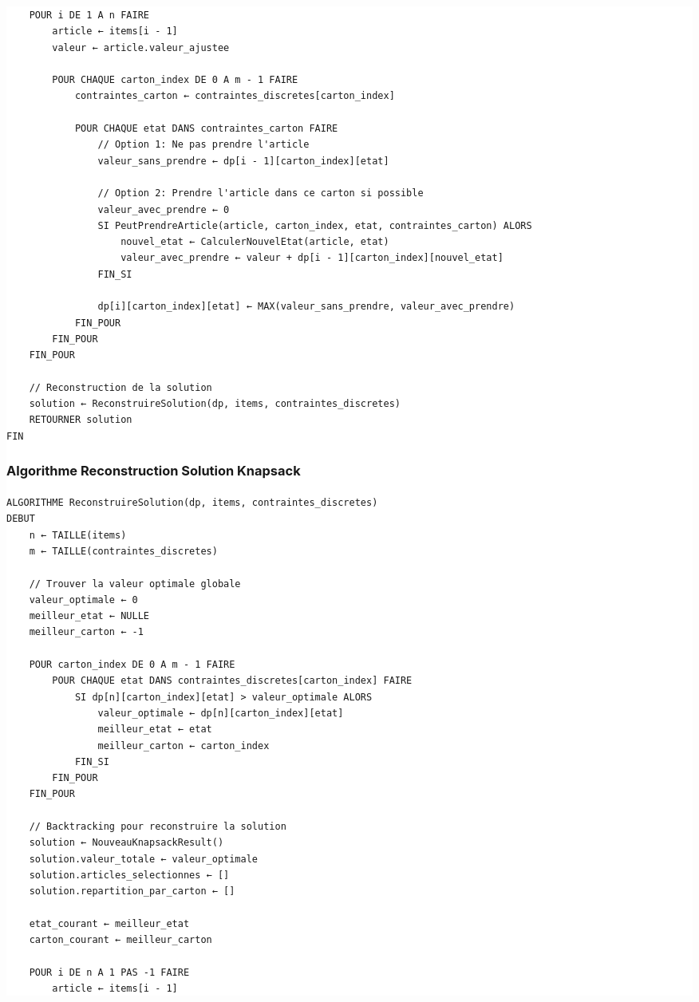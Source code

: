 ```
    POUR i DE 1 A n FAIRE
        article ← items[i - 1]
        valeur ← article.valeur_ajustee

        POUR CHAQUE carton_index DE 0 A m - 1 FAIRE
            contraintes_carton ← contraintes_discretes[carton_index]

            POUR CHAQUE etat DANS contraintes_carton FAIRE
                // Option 1: Ne pas prendre l'article
                valeur_sans_prendre ← dp[i - 1][carton_index][etat]

                // Option 2: Prendre l'article dans ce carton si possible
                valeur_avec_prendre ← 0
                SI PeutPrendreArticle(article, carton_index, etat, contraintes_carton) ALORS
                    nouvel_etat ← CalculerNouvelEtat(article, etat)
                    valeur_avec_prendre ← valeur + dp[i - 1][carton_index][nouvel_etat]
                FIN_SI

                dp[i][carton_index][etat] ← MAX(valeur_sans_prendre, valeur_avec_prendre)
            FIN_POUR
        FIN_POUR
    FIN_POUR

    // Reconstruction de la solution
    solution ← ReconstruireSolution(dp, items, contraintes_discretes)
    RETOURNER solution
FIN
```

### Algorithme Reconstruction Solution Knapsack

```
ALGORITHME ReconstruireSolution(dp, items, contraintes_discretes)
DEBUT
    n ← TAILLE(items)
    m ← TAILLE(contraintes_discretes)

    // Trouver la valeur optimale globale
    valeur_optimale ← 0
    meilleur_etat ← NULLE
    meilleur_carton ← -1

    POUR carton_index DE 0 A m - 1 FAIRE
        POUR CHAQUE etat DANS contraintes_discretes[carton_index] FAIRE
            SI dp[n][carton_index][etat] > valeur_optimale ALORS
                valeur_optimale ← dp[n][carton_index][etat]
                meilleur_etat ← etat
                meilleur_carton ← carton_index
            FIN_SI
        FIN_POUR
    FIN_POUR

    // Backtracking pour reconstruire la solution
    solution ← NouveauKnapsackResult()
    solution.valeur_totale ← valeur_optimale
    solution.articles_selectionnes ← []
    solution.repartition_par_carton ← []

    etat_courant ← meilleur_etat
    carton_courant ← meilleur_carton

    POUR i DE n A 1 PAS -1 FAIRE
        article ← items[i - 1]
```